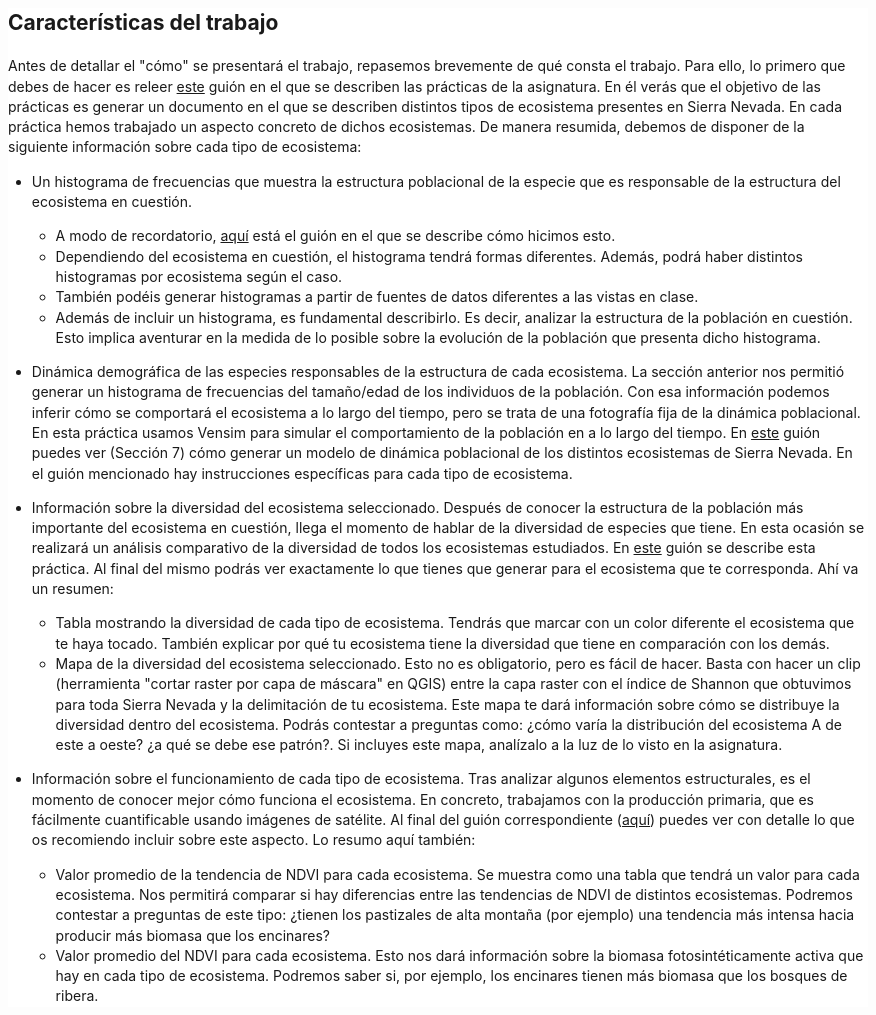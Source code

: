

## Características del trabajo

Antes de detallar el "cómo" se presentará el trabajo, repasemos brevemente de qué consta el trabajo. Para ello, lo primero que debes de hacer es releer [este](https://raw.githack.com/aprendiendo-cosas/P_plan_practicas_ccaa/2024_2025/guion_plan_practicas.html) guión en el que se describen las prácticas de la asignatura. En él verás que el objetivo de las prácticas es generar un documento en el que se describen distintos tipos de ecosistema presentes en Sierra Nevada. En cada práctica hemos trabajado un aspecto concreto de dichos ecosistemas. De manera resumida, debemos de disponer de la siguiente información sobre cada tipo de ecosistema:

+ Un histograma de frecuencias que muestra la estructura poblacional de la especie que es responsable de la estructura del ecosistema en cuestión. 
  + A modo de recordatorio, [aquí](https://rawcdn.githack.com/aprendiendo-cosas/P_estructura_pobs_ecologia_CCAA/2024-2025/guion_estructura_poblaciones.html) está el guión en el que se describe cómo hicimos esto. 
  + Dependiendo del ecosistema en cuestión, el histograma tendrá formas diferentes. Además, podrá haber distintos histogramas por ecosistema según el caso.
  + También podéis generar histogramas a partir de fuentes de datos diferentes a las vistas en clase.
  + Además de incluir un histograma, es fundamental describirlo. Es decir, analizar la estructura de la población en cuestión. Esto implica aventurar en la medida de lo posible sobre la evolución de la población que presenta dicho histograma. 

+ Dinámica demográfica de las especies responsables de la estructura de cada ecosistema. La sección anterior nos permitió generar un histograma de frecuencias del tamaño/edad de los individuos de la población. Con esa información podemos inferir cómo se comportará el ecosistema a lo largo del tiempo, pero se trata de una fotografía fija de la dinámica poblacional. En esta práctica usamos Vensim para simular el comportamiento de la población en a lo largo del tiempo. En [este](https://raw.githack.com/aprendiendo-cosas/P_modelizacion_interacciones_ecologia_ccaa/2024_2025/guion_practica_modelizacion.html) guión puedes ver (Sección 7) cómo generar un modelo de dinámica poblacional de los distintos ecosistemas de Sierra Nevada. En el guión mencionado hay instrucciones específicas para cada tipo de ecosistema.
  
+ Información sobre la diversidad del ecosistema seleccionado. Después de conocer la estructura de la población más importante del ecosistema en cuestión, llega el momento de hablar de la diversidad de especies que tiene. En esta ocasión se realizará un análisis comparativo de la diversidad de todos los ecosistemas estudiados. En [este](https://raw.githack.com/aprendiendo-cosas/P_shannon_ecologia_ccaa/2024_2025/guion_practica_mapa_biodiversidad.html) guión se describe esta práctica. Al final del mismo podrás ver exactamente lo que tienes que generar para el ecosistema que te corresponda. Ahí va un resumen:
  + Tabla mostrando la diversidad de cada tipo de ecosistema. Tendrás que marcar con un color diferente el ecosistema que te haya tocado. También explicar por qué tu ecosistema tiene la diversidad que tiene en comparación con los demás. 
  + Mapa de la diversidad del ecosistema seleccionado. Esto no es obligatorio, pero es fácil de hacer. Basta con hacer un clip (herramienta "cortar raster por capa de máscara" en QGIS) entre la capa raster con el índice de Shannon que obtuvimos para toda Sierra Nevada y la delimitación de tu ecosistema. Este mapa te dará información sobre cómo se distribuye la diversidad dentro del ecosistema. Podrás contestar a preguntas como: ¿cómo varía la distribución del ecosistema A de este a oeste? ¿a qué se debe ese patrón?. Si incluyes este mapa, analízalo a la luz de lo visto en la asignatura.

+ Información sobre el funcionamiento de cada tipo de ecosistema. Tras analizar algunos elementos estructurales, es el momento de conocer mejor cómo funciona el ecosistema. En concreto, trabajamos con la producción primaria, que es fácilmente cuantificable usando imágenes de satélite. Al final del guión correspondiente ([aquí](https://raw.githack.com/aprendiendo-cosas/P_NDVI_ecologia_ccaa/2024-2025/guion_ndvi.html)) puedes ver con detalle lo que os recomiendo incluir sobre este aspecto. Lo resumo aquí también:
  + Valor promedio de la tendencia de NDVI para cada ecosistema. Se muestra como una tabla que tendrá un valor para cada ecosistema. Nos permitirá comparar si hay diferencias entre las tendencias de NDVI de distintos ecosistemas. Podremos contestar a preguntas de este tipo: ¿tienen los pastizales de alta montaña (por ejemplo) una tendencia más intensa hacia producir más biomasa que los encinares?
  + Valor promedio del NDVI para cada ecosistema. Esto nos dará información sobre la biomasa fotosintéticamente activa que hay en cada tipo de ecosistema. Podremos saber si, por ejemplo, los encinares tienen más biomasa que los bosques de ribera.